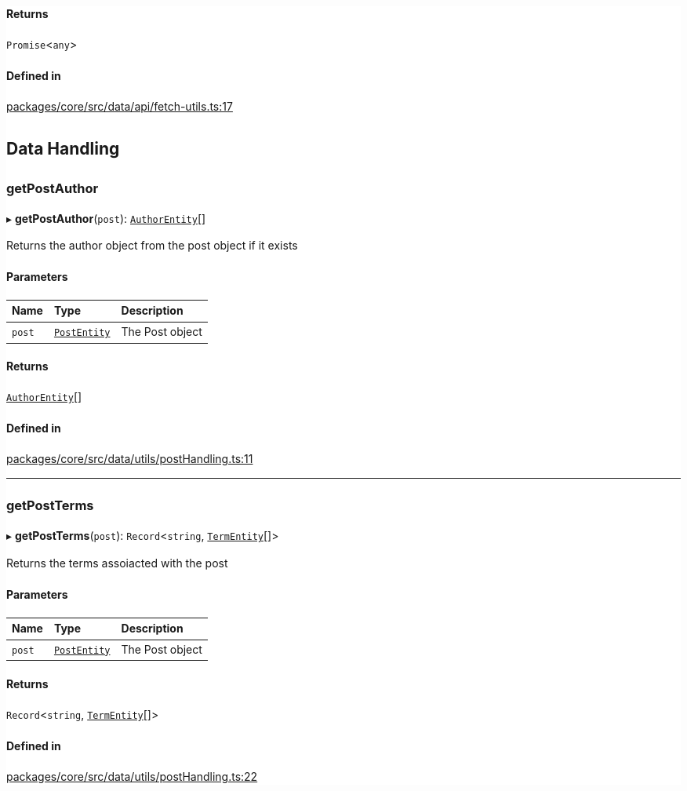 #### Returns

`Promise`<`any`\>

#### Defined in

[packages/core/src/data/api/fetch-utils.ts:17](https://github.com/10up/headless/blob/2a6e2a0/packages/core/src/data/api/fetch-utils.ts#L17)

## Data Handling

### getPostAuthor

▸ **getPostAuthor**(`post`): [`AuthorEntity`](../interfaces/10up_headless_core.AuthorEntity.md)[]

Returns the author object from the post object if it exists

#### Parameters

| Name | Type | Description |
| :------ | :------ | :------ |
| `post` | [`PostEntity`](../interfaces/10up_headless_core.PostEntity.md) | The Post object |

#### Returns

[`AuthorEntity`](../interfaces/10up_headless_core.AuthorEntity.md)[]

#### Defined in

[packages/core/src/data/utils/postHandling.ts:11](https://github.com/10up/headless/blob/2a6e2a0/packages/core/src/data/utils/postHandling.ts#L11)

___

### getPostTerms

▸ **getPostTerms**(`post`): `Record`<`string`, [`TermEntity`](../interfaces/10up_headless_core.TermEntity.md)[]\>

Returns the terms assoiacted with the post

#### Parameters

| Name | Type | Description |
| :------ | :------ | :------ |
| `post` | [`PostEntity`](../interfaces/10up_headless_core.PostEntity.md) | The Post object |

#### Returns

`Record`<`string`, [`TermEntity`](../interfaces/10up_headless_core.TermEntity.md)[]\>

#### Defined in

[packages/core/src/data/utils/postHandling.ts:22](https://github.com/10up/headless/blob/2a6e2a0/packages/core/src/data/utils/postHandling.ts#L22)
